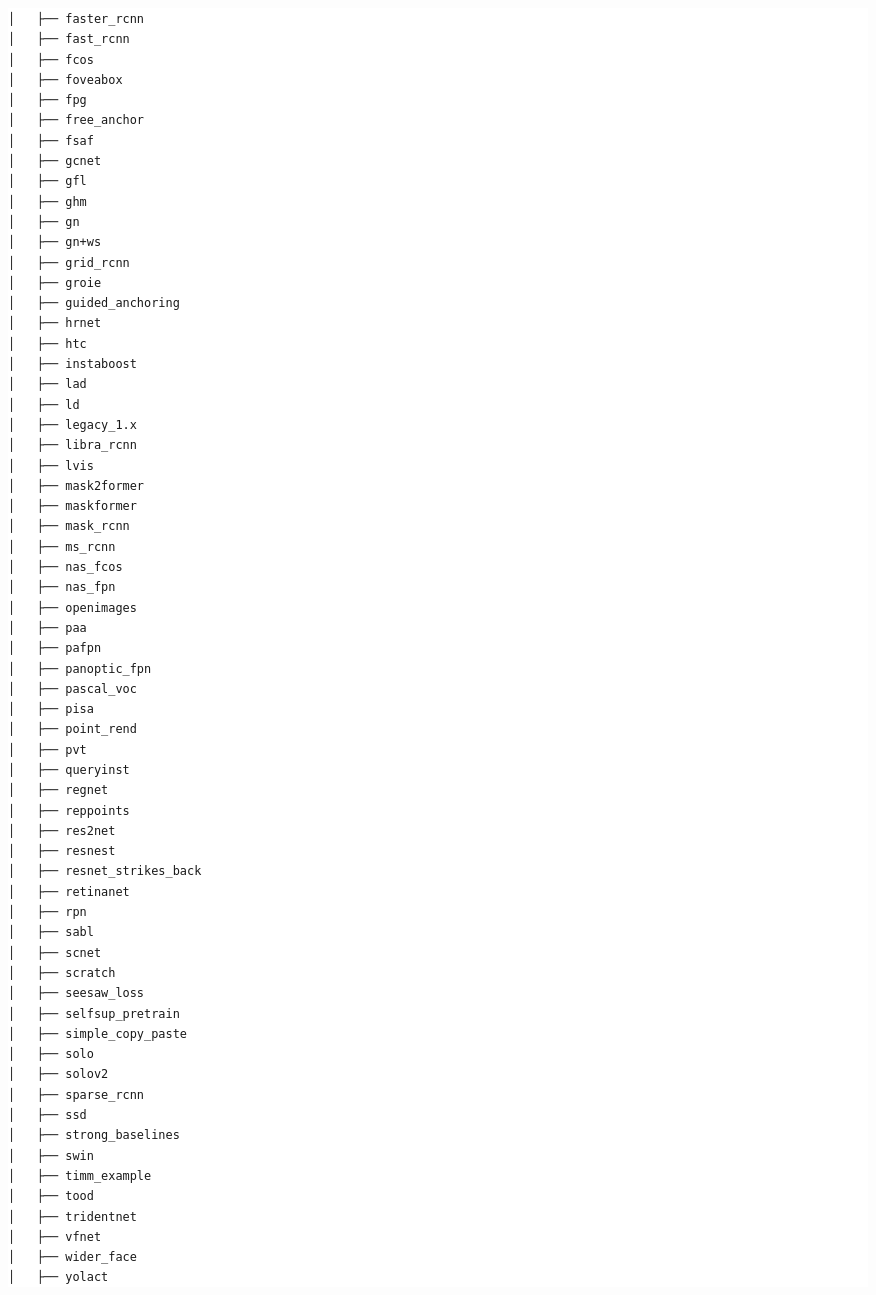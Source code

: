 ``` 
│   ├── faster_rcnn
│   ├── fast_rcnn
│   ├── fcos
│   ├── foveabox
│   ├── fpg
│   ├── free_anchor
│   ├── fsaf
│   ├── gcnet
│   ├── gfl
│   ├── ghm
│   ├── gn
│   ├── gn+ws
│   ├── grid_rcnn
│   ├── groie
│   ├── guided_anchoring
│   ├── hrnet
│   ├── htc
│   ├── instaboost
│   ├── lad
│   ├── ld
│   ├── legacy_1.x
│   ├── libra_rcnn
│   ├── lvis
│   ├── mask2former
│   ├── maskformer
│   ├── mask_rcnn
│   ├── ms_rcnn
│   ├── nas_fcos
│   ├── nas_fpn
│   ├── openimages
│   ├── paa
│   ├── pafpn
│   ├── panoptic_fpn
│   ├── pascal_voc
│   ├── pisa
│   ├── point_rend
│   ├── pvt
│   ├── queryinst
│   ├── regnet
│   ├── reppoints
│   ├── res2net
│   ├── resnest
│   ├── resnet_strikes_back
│   ├── retinanet
│   ├── rpn
│   ├── sabl
│   ├── scnet
│   ├── scratch
│   ├── seesaw_loss
│   ├── selfsup_pretrain
│   ├── simple_copy_paste
│   ├── solo
│   ├── solov2
│   ├── sparse_rcnn
│   ├── ssd
│   ├── strong_baselines
│   ├── swin
│   ├── timm_example
│   ├── tood
│   ├── tridentnet
│   ├── vfnet
│   ├── wider_face
│   ├── yolact
```